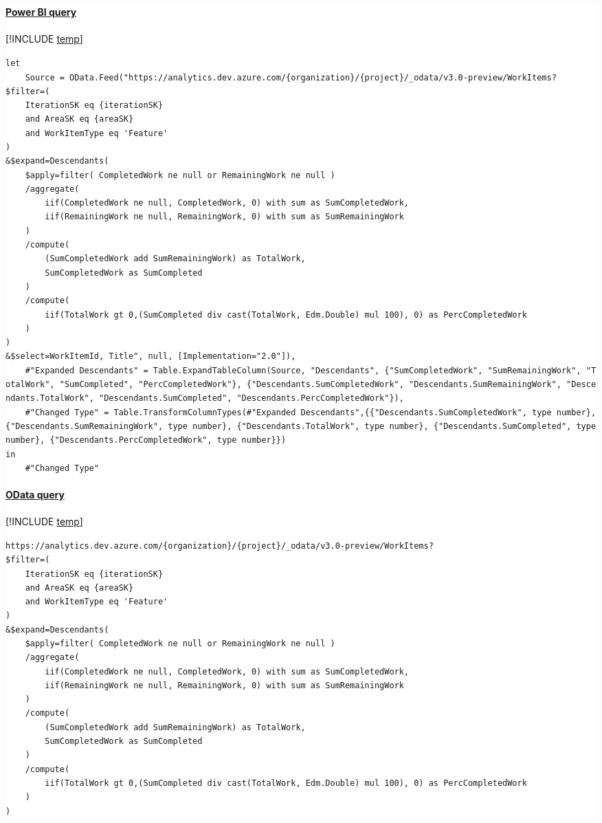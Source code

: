 #### [Power BI query](#tab/powerbi/)

[!INCLUDE [temp](includes/sample-powerbi-query.md)]

```
let
    Source = OData.Feed("https://analytics.dev.azure.com/{organization}/{project}/_odata/v3.0-preview/WorkItems?
$filter=(
    IterationSK eq {iterationSK}
    and AreaSK eq {areaSK}
    and WorkItemType eq 'Feature'
)
&$expand=Descendants(
    $apply=filter( CompletedWork ne null or RemainingWork ne null )
    /aggregate(
        iif(CompletedWork ne null, CompletedWork, 0) with sum as SumCompletedWork,
        iif(RemainingWork ne null, RemainingWork, 0) with sum as SumRemainingWork
    )
    /compute(
        (SumCompletedWork add SumRemainingWork) as TotalWork,
        SumCompletedWork as SumCompleted
    )
    /compute(
        iif(TotalWork gt 0,(SumCompleted div cast(TotalWork, Edm.Double) mul 100), 0) as PercCompletedWork
    )
)
&$select=WorkItemId, Title", null, [Implementation="2.0"]),
    #"Expanded Descendants" = Table.ExpandTableColumn(Source, "Descendants", {"SumCompletedWork", "SumRemainingWork", "TotalWork", "SumCompleted", "PercCompletedWork"}, {"Descendants.SumCompletedWork", "Descendants.SumRemainingWork", "Descendants.TotalWork", "Descendants.SumCompleted", "Descendants.PercCompletedWork"}),
    #"Changed Type" = Table.TransformColumnTypes(#"Expanded Descendants",{{"Descendants.SumCompletedWork", type number}, {"Descendants.SumRemainingWork", type number}, {"Descendants.TotalWork", type number}, {"Descendants.SumCompleted", type number}, {"Descendants.PercCompletedWork", type number}})
in
    #"Changed Type"
```

#### [OData query](#tab/odata/)

[!INCLUDE [temp](includes/sample-odata-query.md)]

```
https://analytics.dev.azure.com/{organization}/{project}/_odata/v3.0-preview/WorkItems?
$filter=(
    IterationSK eq {iterationSK}
    and AreaSK eq {areaSK}
    and WorkItemType eq 'Feature'
)
&$expand=Descendants(
    $apply=filter( CompletedWork ne null or RemainingWork ne null )
    /aggregate(
        iif(CompletedWork ne null, CompletedWork, 0) with sum as SumCompletedWork,
        iif(RemainingWork ne null, RemainingWork, 0) with sum as SumRemainingWork
    )
    /compute(
        (SumCompletedWork add SumRemainingWork) as TotalWork,
        SumCompletedWork as SumCompleted
    )
    /compute(
        iif(TotalWork gt 0,(SumCompleted div cast(TotalWork, Edm.Double) mul 100), 0) as PercCompletedWork
    )
)
```